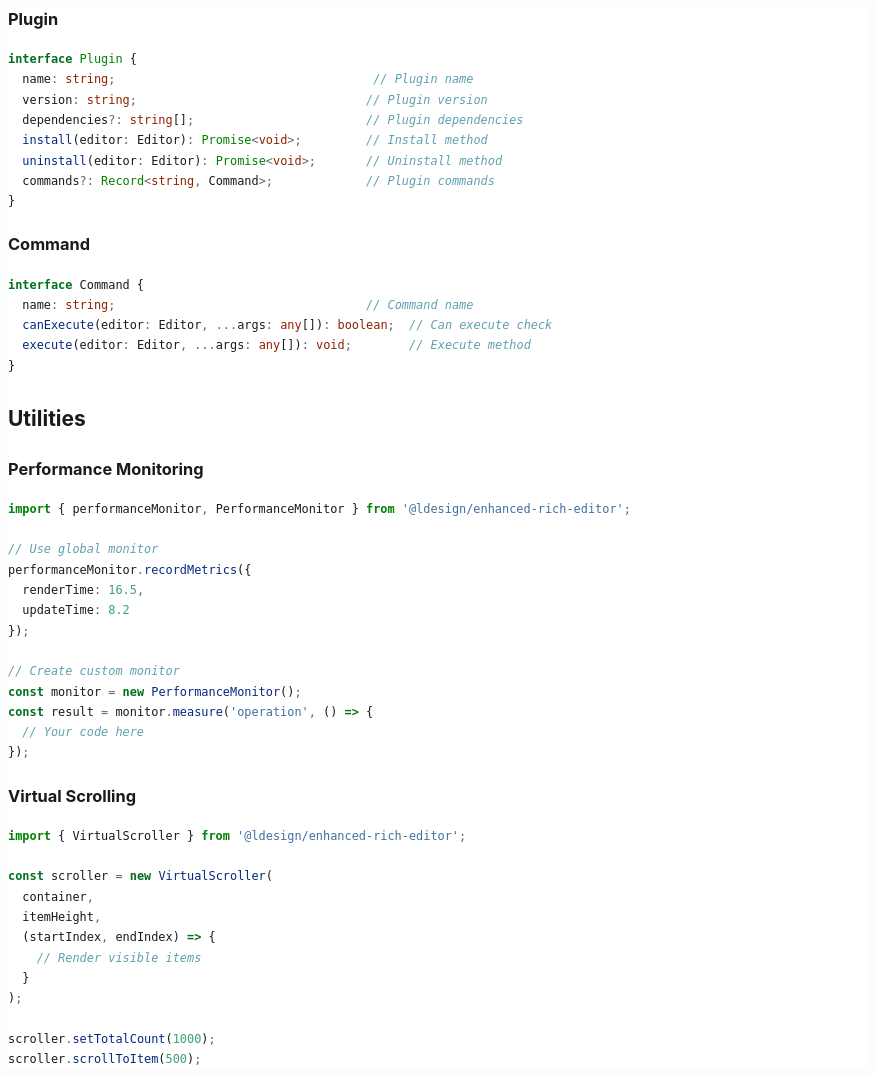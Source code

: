 ### Plugin

```typescript
interface Plugin {
  name: string;                                    // Plugin name
  version: string;                                // Plugin version
  dependencies?: string[];                        // Plugin dependencies
  install(editor: Editor): Promise<void>;         // Install method
  uninstall(editor: Editor): Promise<void>;       // Uninstall method
  commands?: Record<string, Command>;             // Plugin commands
}
```

### Command

```typescript
interface Command {
  name: string;                                   // Command name
  canExecute(editor: Editor, ...args: any[]): boolean;  // Can execute check
  execute(editor: Editor, ...args: any[]): void;        // Execute method
}
```

## Utilities

### Performance Monitoring

```typescript
import { performanceMonitor, PerformanceMonitor } from '@ldesign/enhanced-rich-editor';

// Use global monitor
performanceMonitor.recordMetrics({
  renderTime: 16.5,
  updateTime: 8.2
});

// Create custom monitor
const monitor = new PerformanceMonitor();
const result = monitor.measure('operation', () => {
  // Your code here
});
```

### Virtual Scrolling

```typescript
import { VirtualScroller } from '@ldesign/enhanced-rich-editor';

const scroller = new VirtualScroller(
  container,
  itemHeight,
  (startIndex, endIndex) => {
    // Render visible items
  }
);

scroller.setTotalCount(1000);
scroller.scrollToItem(500);
```
